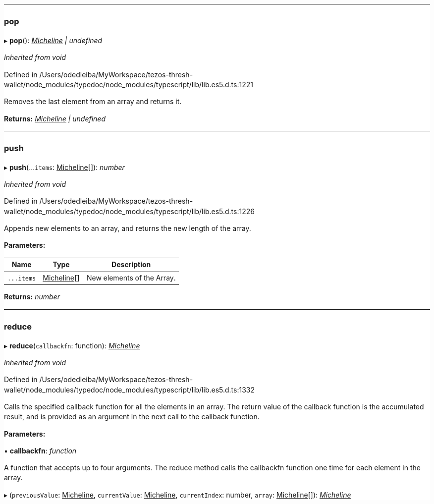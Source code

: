 ___

###  pop

▸ **pop**(): *[Micheline](../modules/_forge_.md#micheline) | undefined*

*Inherited from void*

Defined in /Users/odedleiba/MyWorkspace/tezos-thresh-wallet/node_modules/typedoc/node_modules/typescript/lib/lib.es5.d.ts:1221

Removes the last element from an array and returns it.

**Returns:** *[Micheline](../modules/_forge_.md#micheline) | undefined*

___

###  push

▸ **push**(...`items`: [Micheline](../modules/_forge_.md#micheline)[]): *number*

*Inherited from void*

Defined in /Users/odedleiba/MyWorkspace/tezos-thresh-wallet/node_modules/typedoc/node_modules/typescript/lib/lib.es5.d.ts:1226

Appends new elements to an array, and returns the new length of the array.

**Parameters:**

Name | Type | Description |
------ | ------ | ------ |
`...items` | [Micheline](../modules/_forge_.md#micheline)[] | New elements of the Array.  |

**Returns:** *number*

___

###  reduce

▸ **reduce**(`callbackfn`: function): *[Micheline](../modules/_forge_.md#micheline)*

*Inherited from void*

Defined in /Users/odedleiba/MyWorkspace/tezos-thresh-wallet/node_modules/typedoc/node_modules/typescript/lib/lib.es5.d.ts:1332

Calls the specified callback function for all the elements in an array. The return value of the callback function is the accumulated result, and is provided as an argument in the next call to the callback function.

**Parameters:**

▪ **callbackfn**: *function*

A function that accepts up to four arguments. The reduce method calls the callbackfn function one time for each element in the array.

▸ (`previousValue`: [Micheline](../modules/_forge_.md#micheline), `currentValue`: [Micheline](../modules/_forge_.md#micheline), `currentIndex`: number, `array`: [Micheline](../modules/_forge_.md#micheline)[]): *[Micheline](../modules/_forge_.md#micheline)*

